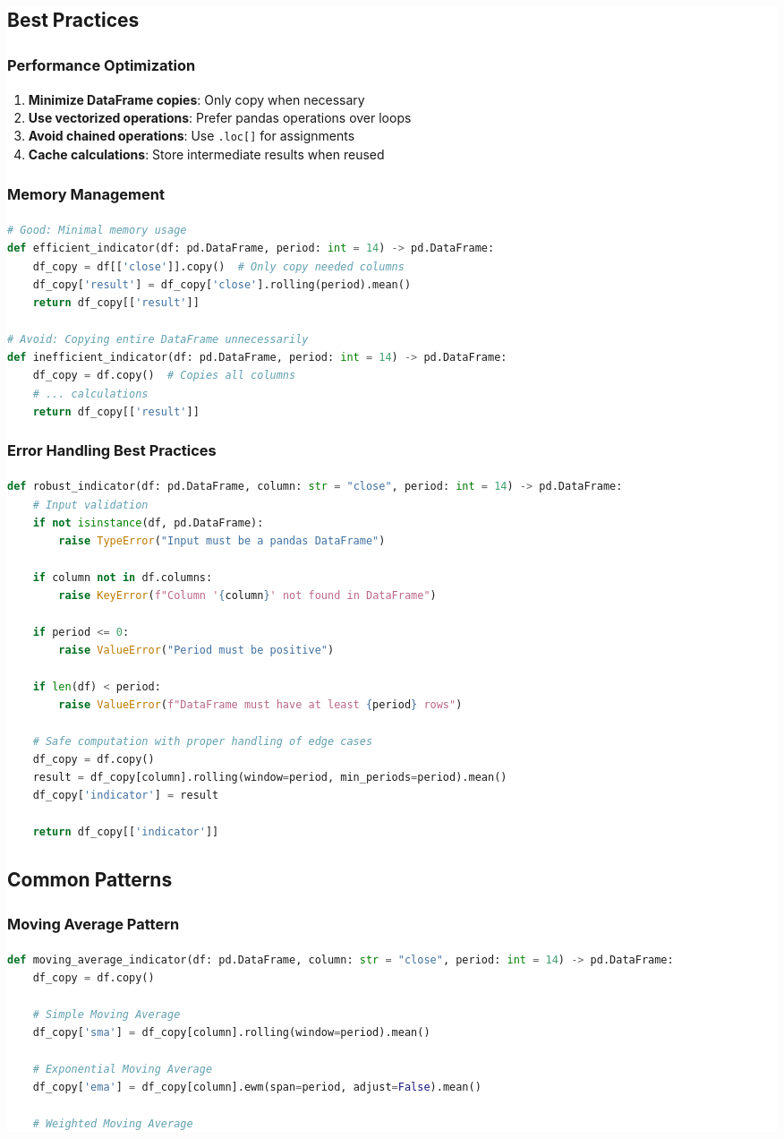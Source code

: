 ## Best Practices

### Performance Optimization
1. **Minimize DataFrame copies**: Only copy when necessary
2. **Use vectorized operations**: Prefer pandas operations over loops
3. **Avoid chained operations**: Use `.loc[]` for assignments
4. **Cache calculations**: Store intermediate results when reused

### Memory Management
```python
# Good: Minimal memory usage
def efficient_indicator(df: pd.DataFrame, period: int = 14) -> pd.DataFrame:
    df_copy = df[['close']].copy()  # Only copy needed columns
    df_copy['result'] = df_copy['close'].rolling(period).mean()
    return df_copy[['result']]

# Avoid: Copying entire DataFrame unnecessarily
def inefficient_indicator(df: pd.DataFrame, period: int = 14) -> pd.DataFrame:
    df_copy = df.copy()  # Copies all columns
    # ... calculations
    return df_copy[['result']]
```

### Error Handling Best Practices
```python
def robust_indicator(df: pd.DataFrame, column: str = "close", period: int = 14) -> pd.DataFrame:
    # Input validation
    if not isinstance(df, pd.DataFrame):
        raise TypeError("Input must be a pandas DataFrame")
    
    if column not in df.columns:
        raise KeyError(f"Column '{column}' not found in DataFrame")
    
    if period <= 0:
        raise ValueError("Period must be positive")
    
    if len(df) < period:
        raise ValueError(f"DataFrame must have at least {period} rows")
    
    # Safe computation with proper handling of edge cases
    df_copy = df.copy()
    result = df_copy[column].rolling(window=period, min_periods=period).mean()
    df_copy['indicator'] = result
    
    return df_copy[['indicator']]
```

## Common Patterns

### Moving Average Pattern
```python
def moving_average_indicator(df: pd.DataFrame, column: str = "close", period: int = 14) -> pd.DataFrame:
    df_copy = df.copy()
    
    # Simple Moving Average
    df_copy['sma'] = df_copy[column].rolling(window=period).mean()
    
    # Exponential Moving Average  
    df_copy['ema'] = df_copy[column].ewm(span=period, adjust=False).mean()
    
    # Weighted Moving Average
```